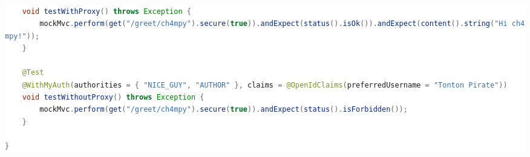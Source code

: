 ```java
	void testWithProxy() throws Exception {
		mockMvc.perform(get("/greet/ch4mpy").secure(true)).andExpect(status().isOk()).andExpect(content().string("Hi ch4mpy!"));
	}

	@Test
	@WithMyAuth(authorities = { "NICE_GUY", "AUTHOR" }, claims = @OpenIdClaims(preferredUsername = "Tonton Pirate"))
	void testWithoutProxy() throws Exception {
		mockMvc.perform(get("/greet/ch4mpy").secure(true)).andExpect(status().isForbidden());
	}

}
```